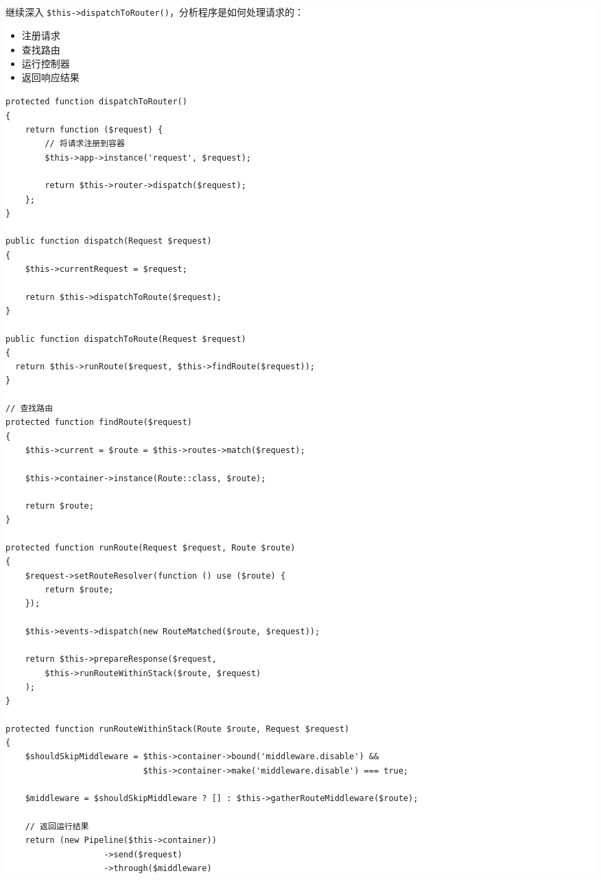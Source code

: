 
继续深入 `$this->dispatchToRouter()`，分析程序是如何处理请求的：
* 注册请求
* 查找路由
* 运行控制器
* 返回响应结果


```
protected function dispatchToRouter()
{
    return function ($request) {
        // 将请求注册到容器
        $this->app->instance('request', $request);

        return $this->router->dispatch($request);
    };
}

public function dispatch(Request $request)
{
    $this->currentRequest = $request;

    return $this->dispatchToRoute($request);
}

public function dispatchToRoute(Request $request)
{
  return $this->runRoute($request, $this->findRoute($request));
}

// 查找路由
protected function findRoute($request)
{
    $this->current = $route = $this->routes->match($request);

    $this->container->instance(Route::class, $route);

    return $route;
}

protected function runRoute(Request $request, Route $route)
{
    $request->setRouteResolver(function () use ($route) {
        return $route;
    });

    $this->events->dispatch(new RouteMatched($route, $request));

    return $this->prepareResponse($request,
        $this->runRouteWithinStack($route, $request)
    );
}

protected function runRouteWithinStack(Route $route, Request $request)
{
    $shouldSkipMiddleware = $this->container->bound('middleware.disable') &&
                            $this->container->make('middleware.disable') === true;

    $middleware = $shouldSkipMiddleware ? [] : $this->gatherRouteMiddleware($route);

    // 返回运行结果
    return (new Pipeline($this->container))
                    ->send($request)
                    ->through($middleware)
```